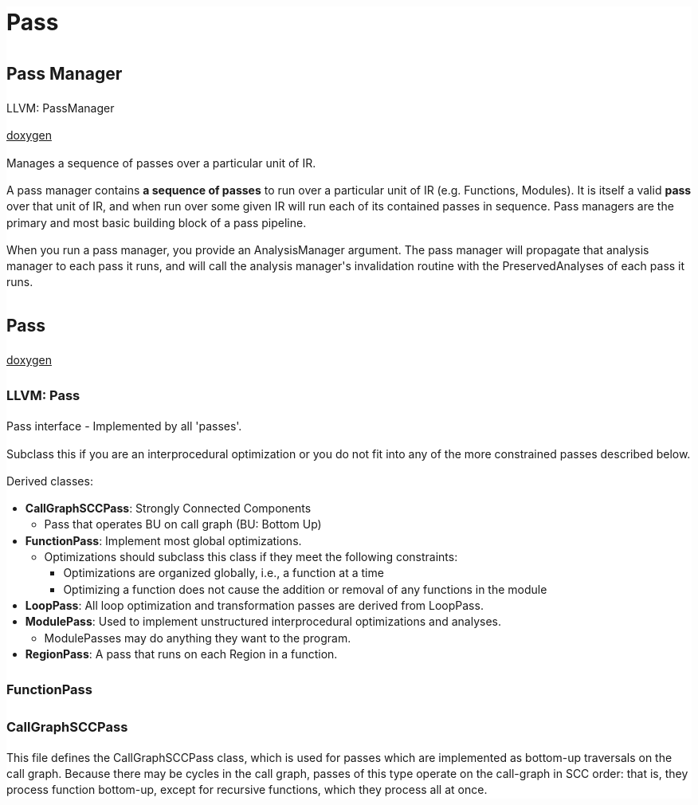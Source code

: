# Pass


## Pass Manager

LLVM: PassManager

[doxygen](https://llvm.org/doxygen/classllvm_1_1PassManager.html#:~:text=A%20pass%20manager%20contains%20a,block%20of%20a%20pass%20pipeline.)

Manages a sequence of passes over a particular unit of IR.

A pass manager contains **a sequence of passes** to run over a particular unit of IR (e.g. Functions, Modules). It is itself a valid **pass** over that unit of IR, and when run over some given IR will run each of its contained passes in sequence. Pass managers are the primary and most basic building block of a pass pipeline.

When you run a pass manager, you provide an AnalysisManager<IRUnitT> argument. The pass manager will propagate that analysis manager to each pass it runs, and will call the analysis manager's invalidation routine with the PreservedAnalyses of each pass it runs.


## Pass

[doxygen](https://llvm.org/doxygen/classllvm_1_1Pass.html#details)

### LLVM: Pass

Pass interface - Implemented by all 'passes'.

Subclass this if you are an interprocedural optimization or you do not fit into any of the more constrained passes described below.



Derived classes:
- **CallGraphSCCPass**: Strongly Connected Components
  - Pass that operates BU on call graph (BU: Bottom Up)
- **FunctionPass**: Implement most global optimizations.
  - Optimizations should subclass this class if they meet the following constraints:
    - Optimizations are organized globally, i.e., a function at a time
    - Optimizing a function does not cause the addition or removal of any functions in the module
- **LoopPass**: All loop optimization and transformation passes are derived from LoopPass.
- **ModulePass**: Used to implement unstructured interprocedural optimizations and analyses.
  - ModulePasses may do anything they want to the program.
- **RegionPass**: A pass that runs on each Region in a function.


### FunctionPass


### CallGraphSCCPass

This file defines the CallGraphSCCPass class, which is used for passes which
are implemented as bottom-up traversals on the call graph.  Because there may
be cycles in the call graph, passes of this type operate on the call-graph in
SCC order: that is, they process function bottom-up, except for recursive
functions, which they process all at once.
